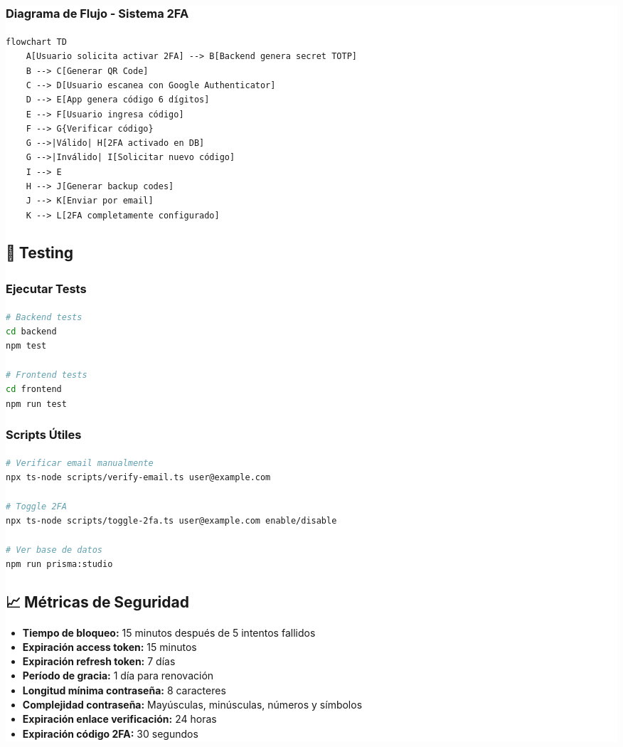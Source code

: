 ### Diagrama de Flujo - Sistema 2FA

```mermaid
flowchart TD
    A[Usuario solicita activar 2FA] --> B[Backend genera secret TOTP]
    B --> C[Generar QR Code]
    C --> D[Usuario escanea con Google Authenticator]
    D --> E[App genera código 6 dígitos]
    E --> F[Usuario ingresa código]
    F --> G{Verificar código}
    G -->|Válido| H[2FA activado en DB]
    G -->|Inválido| I[Solicitar nuevo código]
    I --> E
    H --> J[Generar backup codes]
    J --> K[Enviar por email]
    K --> L[2FA completamente configurado]
```

## 🧪 Testing

### Ejecutar Tests
```bash
# Backend tests
cd backend
npm test

# Frontend tests
cd frontend
npm run test
```

### Scripts Útiles

```bash
# Verificar email manualmente
npx ts-node scripts/verify-email.ts user@example.com

# Toggle 2FA
npx ts-node scripts/toggle-2fa.ts user@example.com enable/disable

# Ver base de datos
npm run prisma:studio
```

## 📈 Métricas de Seguridad

- **Tiempo de bloqueo:** 15 minutos después de 5 intentos fallidos
- **Expiración access token:** 15 minutos
- **Expiración refresh token:** 7 días
- **Período de gracia:** 1 día para renovación
- **Longitud mínima contraseña:** 8 caracteres
- **Complejidad contraseña:** Mayúsculas, minúsculas, números y símbolos
- **Expiración enlace verificación:** 24 horas
- **Expiración código 2FA:** 30 segundos
